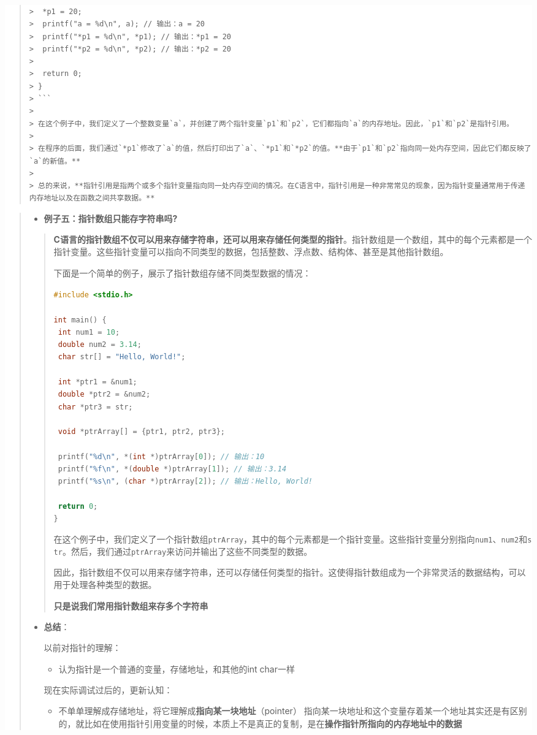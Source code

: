 >     >  *p1 = 20;
>     >  printf("a = %d\n", a); // 输出：a = 20
>     >  printf("*p1 = %d\n", *p1); // 输出：*p1 = 20
>     >  printf("*p2 = %d\n", *p2); // 输出：*p2 = 20
>     > 
>     >  return 0;
>     > }
>     > ```
>     >
>     > 在这个例子中，我们定义了一个整数变量`a`，并创建了两个指针变量`p1`和`p2`，它们都指向`a`的内存地址。因此，`p1`和`p2`是指针引用。
>     >
>     > 在程序的后面，我们通过`*p1`修改了`a`的值，然后打印出了`a`、`*p1`和`*p2`的值。**由于`p1`和`p2`指向同一处内存空间，因此它们都反映了`a`的新值。**
>     >
>     > 总的来说，**指针引用是指两个或多个指针变量指向同一处内存空间的情况。在C语言中，指针引用是一种非常常见的现象，因为指针变量通常用于传递内存地址以及在函数之间共享数据。**

> - **例子五：指针数组只能存字符串吗?**
>
> > **C语言的指针数组不仅可以用来存储字符串，还可以用来存储任何类型的指针**。指针数组是一个数组，其中的每个元素都是一个指针变量。这些指针变量可以指向不同类型的数据，包括整数、浮点数、结构体、甚至是其他指针数组。
> >
> > 下面是一个简单的例子，展示了指针数组存储不同类型数据的情况：
> >
> > ```c
> > #include <stdio.h>
> > 
> > int main() {
> >  int num1 = 10;
> >  double num2 = 3.14;
> >  char str[] = "Hello, World!";
> > 
> >  int *ptr1 = &num1;
> >  double *ptr2 = &num2;
> >  char *ptr3 = str;
> > 
> >  void *ptrArray[] = {ptr1, ptr2, ptr3};
> > 
> >  printf("%d\n", *(int *)ptrArray[0]); // 输出：10
> >  printf("%f\n", *(double *)ptrArray[1]); // 输出：3.14
> >  printf("%s\n", (char *)ptrArray[2]); // 输出：Hello, World!
> > 
> >  return 0;
> > }
> > ```
> >
> > 在这个例子中，我们定义了一个指针数组`ptrArray`，其中的每个元素都是一个指针变量。这些指针变量分别指向`num1`、`num2`和`str`。然后，我们通过`ptrArray`来访问并输出了这些不同类型的数据。
> >
> > 因此，指针数组不仅可以用来存储字符串，还可以存储任何类型的指针。这使得指针数组成为一个非常灵活的数据结构，可以用于处理各种类型的数据。
> >
> > **只是说我们常用指针数组来存多个字符串**
>
> - **总结**：
>
>     以前对指针的理解：
>
>     - 认为指针是一个普通的变量，存储地址，和其他的int char一样
>
>     现在实际调试过后的，更新认知：
>
>     - 不单单理解成存储地址，将它理解成**指向某一块地址**（pointer）
>      指向某一块地址和这个变量存着某一个地址其实还是有区别的，就比如在使用指针引用变量的时候，本质上不是真正的复制，是在**操作指针所指向的内存地址中的数据**
